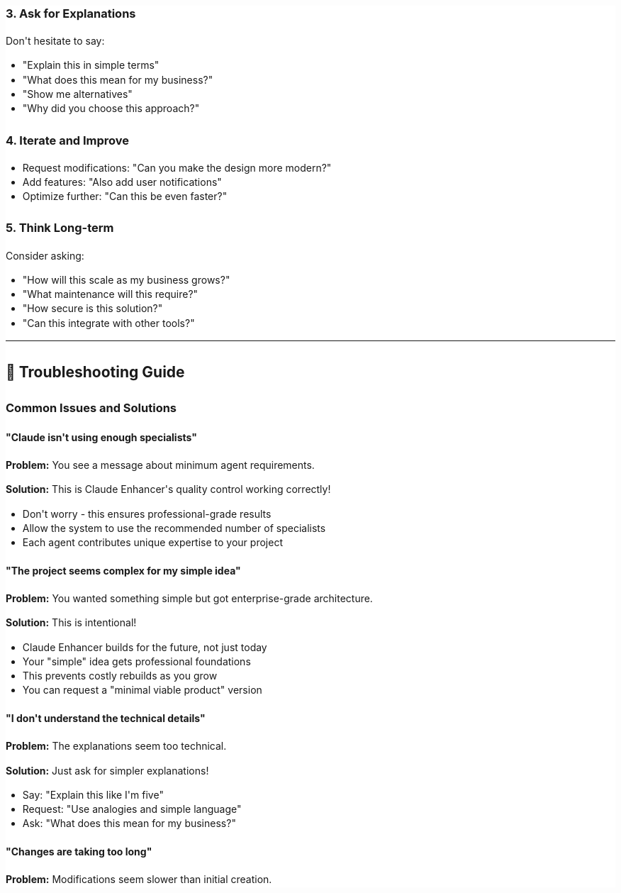 ### 3. Ask for Explanations
Don't hesitate to say:
- "Explain this in simple terms"
- "What does this mean for my business?"
- "Show me alternatives"
- "Why did you choose this approach?"

### 4. Iterate and Improve
- Request modifications: "Can you make the design more modern?"
- Add features: "Also add user notifications"
- Optimize further: "Can this be even faster?"

### 5. Think Long-term
Consider asking:
- "How will this scale as my business grows?"
- "What maintenance will this require?"
- "How secure is this solution?"
- "Can this integrate with other tools?"

---

## 🚨 Troubleshooting Guide

### Common Issues and Solutions

#### "Claude isn't using enough specialists"
**Problem:** You see a message about minimum agent requirements.

**Solution:** This is Claude Enhancer's quality control working correctly!
- Don't worry - this ensures professional-grade results
- Allow the system to use the recommended number of specialists
- Each agent contributes unique expertise to your project

#### "The project seems complex for my simple idea"
**Problem:** You wanted something simple but got enterprise-grade architecture.

**Solution:** This is intentional!
- Claude Enhancer builds for the future, not just today
- Your "simple" idea gets professional foundations
- This prevents costly rebuilds as you grow
- You can request a "minimal viable product" version

#### "I don't understand the technical details"
**Problem:** The explanations seem too technical.

**Solution:** Just ask for simpler explanations!
- Say: "Explain this like I'm five"
- Request: "Use analogies and simple language"
- Ask: "What does this mean for my business?"

#### "Changes are taking too long"
**Problem:** Modifications seem slower than initial creation.
